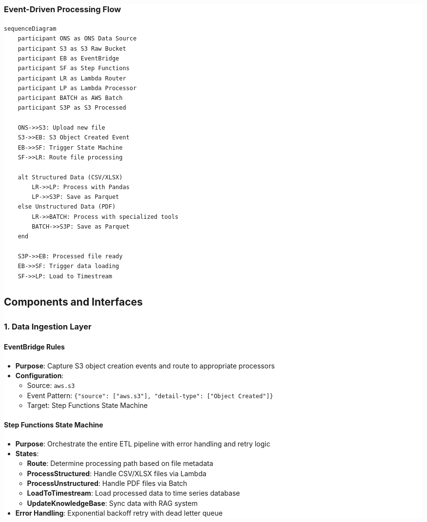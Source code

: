 ### Event-Driven Processing Flow

```mermaid
sequenceDiagram
    participant ONS as ONS Data Source
    participant S3 as S3 Raw Bucket
    participant EB as EventBridge
    participant SF as Step Functions
    participant LR as Lambda Router
    participant LP as Lambda Processor
    participant BATCH as AWS Batch
    participant S3P as S3 Processed
    
    ONS->>S3: Upload new file
    S3->>EB: S3 Object Created Event
    EB->>SF: Trigger State Machine
    SF->>LR: Route file processing
    
    alt Structured Data (CSV/XLSX)
        LR->>LP: Process with Pandas
        LP->>S3P: Save as Parquet
    else Unstructured Data (PDF)
        LR->>BATCH: Process with specialized tools
        BATCH->>S3P: Save as Parquet
    end
    
    S3P->>EB: Processed file ready
    EB->>SF: Trigger data loading
    SF->>LP: Load to Timestream
```

## Components and Interfaces

### 1. Data Ingestion Layer

#### EventBridge Rules
- **Purpose**: Capture S3 object creation events and route to appropriate processors
- **Configuration**: 
  - Source: `aws.s3`
  - Event Pattern: `{"source": ["aws.s3"], "detail-type": ["Object Created"]}`
  - Target: Step Functions State Machine

#### Step Functions State Machine
- **Purpose**: Orchestrate the entire ETL pipeline with error handling and retry logic
- **States**:
  - **Route**: Determine processing path based on file metadata
  - **ProcessStructured**: Handle CSV/XLSX files via Lambda
  - **ProcessUnstructured**: Handle PDF files via Batch
  - **LoadToTimestream**: Load processed data to time series database
  - **UpdateKnowledgeBase**: Sync data with RAG system
- **Error Handling**: Exponential backoff retry with dead letter queue
